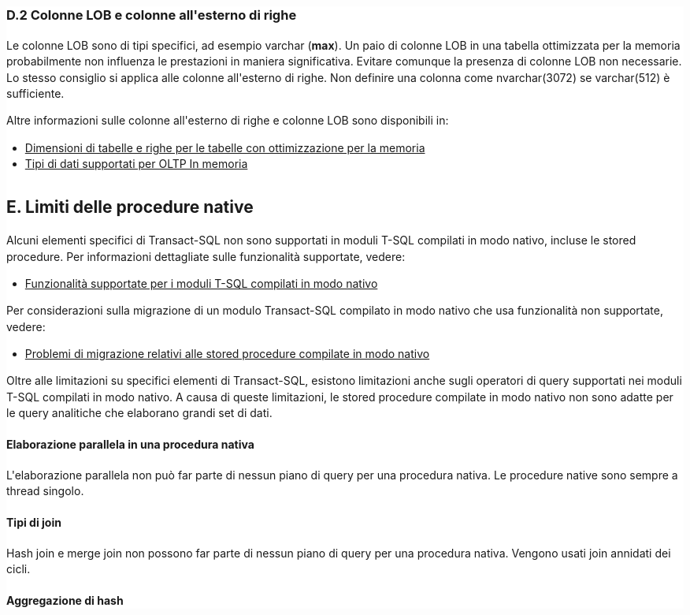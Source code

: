 

### <a name="d2-lob-and-off-row-columns"></a>D.2 Colonne LOB e colonne all'esterno di righe

Le colonne LOB sono di tipi specifici, ad esempio varchar (**max**). Un paio di colonne LOB in una tabella ottimizzata per la memoria probabilmente non influenza le prestazioni in maniera significativa. Evitare comunque la presenza di colonne LOB non necessarie. Lo stesso consiglio si applica alle colonne all'esterno di righe. Non definire una colonna come nvarchar(3072) se varchar(512) è sufficiente.


Altre informazioni sulle colonne all'esterno di righe e colonne LOB sono disponibili in:

- [Dimensioni di tabelle e righe per le tabelle con ottimizzazione per la memoria](../../relational-databases/in-memory-oltp/table-and-row-size-in-memory-optimized-tables.md)
- [Tipi di dati supportati per OLTP In memoria](../../relational-databases/in-memory-oltp/supported-data-types-for-in-memory-oltp.md)



## <a name="e-limitations-of-native-procs"></a>E. Limiti delle procedure native


Alcuni elementi specifici di Transact-SQL non sono supportati in moduli T-SQL compilati in modo nativo, incluse le stored procedure. Per informazioni dettagliate sulle funzionalità supportate, vedere:

- [Funzionalità supportate per i moduli T-SQL compilati in modo nativo](../../relational-databases/in-memory-oltp/supported-features-for-natively-compiled-t-sql-modules.md)

Per considerazioni sulla migrazione di un modulo Transact-SQL compilato in modo nativo che usa funzionalità non supportate, vedere:

- [Problemi di migrazione relativi alle stored procedure compilate in modo nativo](../../relational-databases/in-memory-oltp/migration-issues-for-natively-compiled-stored-procedures.md)

Oltre alle limitazioni su specifici elementi di Transact-SQL, esistono limitazioni anche sugli operatori di query supportati nei moduli T-SQL compilati in modo nativo. A causa di queste limitazioni, le stored procedure compilate in modo nativo non sono adatte per le query analitiche che elaborano grandi set di dati.

#### <a name="no-parallel-processing-in-a-native-proc"></a>Elaborazione parallela in una procedura nativa

L'elaborazione parallela non può far parte di nessun piano di query per una procedura nativa. Le procedure native sono sempre a thread singolo.


#### <a name="join-types"></a>Tipi di join


Hash join e merge join non possono far parte di nessun piano di query per una procedura nativa. Vengono usati join annidati dei cicli.


#### <a name="no-hash-aggregation"></a>Aggregazione di hash
